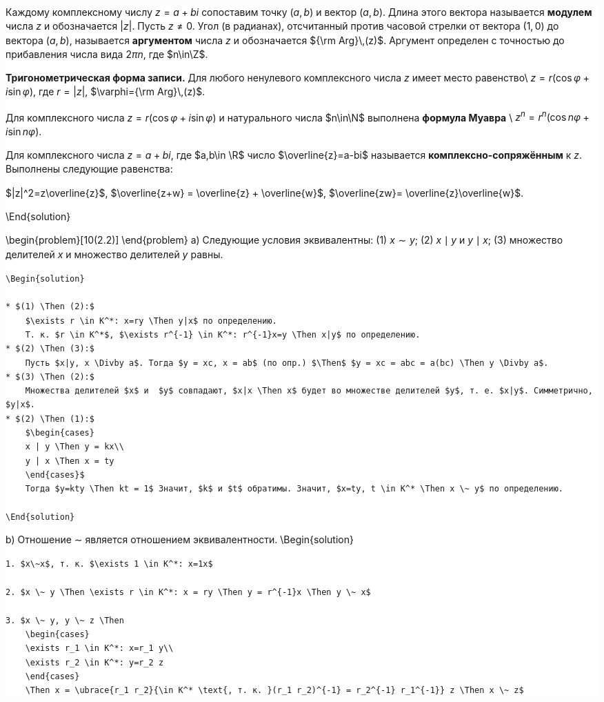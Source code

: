 Каждому комплексному числу $z=a+bi$ сопоставим точку $(a,b)$ и вектор $(a,b)$. Длина этого вектора называется **модулем** числа $z$ и обозначается $|z|$.  Пусть $z\ne0$.
Угол (в радианах), отсчитанный против часовой стрелки от вектора $(1,0)$ до вектора $(a,b)$, называется **аргументом** числа $z$ и обозначается ${\rm Arg}\,(z)$. Аргумент определен с точностью до прибавления числа вида $2\pi n$, где $n\in\Z$.

**Тригонометрическая форма записи.** Для любого ненулевого комплексного числа $z$ имеет место равенство\\ $z=r (\cos \varphi +i\sin \varphi )$, где $r=|z|$, $\varphi={\rm Arg}\,(z)$.

Для комплексного числа $z=r(\cos\varphi+i\sin\varphi)$ и натурального числа $n\in\N$ выполнена **формула Муавра** \\
$z^n=r^n(\cos n\varphi+i\sin n\varphi)$.

Для комплексного числа $z=a+bi$, где $a,b\in \R$ число $\overline{z}=a-bi$ называется **комплексно-сопряжённым** к $z$. Выполнены следующие равенства:

$|z|^2=z\overline{z}$, $\overline{z+w} = \overline{z} + \overline{w}$, $\overline{zw}= \overline{z}\overline{w}$.

\End{solution}

\begin{problem}[10(2.2)]
\end{problem}
a) Следующие условия эквивалентны:
	(1) $x \sim y$;
	(2) $x \mid y$ и $y \mid x$;
	(3) множество делителей $x$ и множество делителей $y$ равны.
	
	\Begin{solution}
	
	* $(1) \Then (2):$
		$\exists r \in K^*: x=ry \Then y|x$ по определению.
		Т. к. $r \in K^*$, $\exists r^{-1} \in K^*: r^{-1}x=y \Then x|y$ по определению.
	* $(2) \Then (3):$
		Пусть $x|y, x \Divby a$. Тогда $y = xc, x = ab$ (по опр.) $\Then$ $y = xc = abc = a(bc) \Then y \Divby a$.
	* $(3) \Then (2):$
		Множества делителей $x$ и  $y$ совпадают, $x|x \Then x$ будет во множестве делителей $y$, т. е. $x|y$. Симметрично, $y|x$.
	* $(2) \Then (1):$
		$\begin{cases}
		x | y \Then y = kx\\
		y | x \Then x = ty
		\end{cases}$
		Тогда $y=kty \Then kt = 1$ Значит, $k$ и $t$ обратимы. Значит, $x=ty, t \in K^* \Then x \~ y$ по определению.
	
	\End{solution}

b) Отношение $\sim$ является отношением эквивалентности.
	\Begin{solution}
	
	1. $x\~x$, т. к. $\exists 1 \in K^*: x=1x$
	
	2. $x \~ y \Then \exists r \in K^*: x = ry \Then y = r^{-1}x \Then y \~ x$
	
	3. $x \~ y, y \~ z \Then 
		\begin{cases}
		\exists r_1 \in K^*: x=r_1 y\\
		\exists r_2 \in K^*: y=r_2 z
		\end{cases}
		\Then x = \ubrace{r_1 r_2}{\in K^* \text{, т. к. }(r_1 r_2)^{-1} = r_2^{-1} r_1^{-1}} z \Then x \~ z$
	